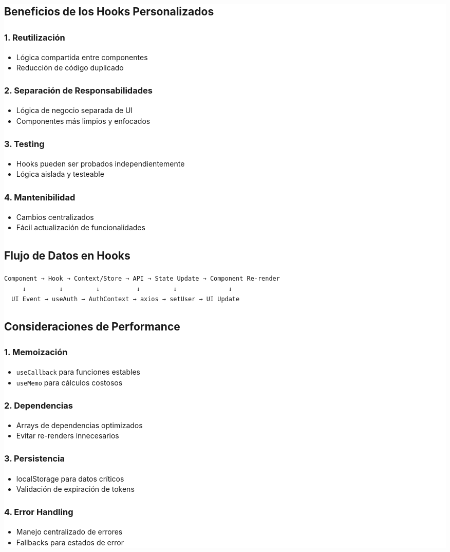 ## Beneficios de los Hooks Personalizados

### 1. Reutilización
- Lógica compartida entre componentes
- Reducción de código duplicado

### 2. Separación de Responsabilidades
- Lógica de negocio separada de UI
- Componentes más limpios y enfocados

### 3. Testing
- Hooks pueden ser probados independientemente
- Lógica aislada y testeable

### 4. Mantenibilidad
- Cambios centralizados
- Fácil actualización de funcionalidades

## Flujo de Datos en Hooks

```
Component → Hook → Context/Store → API → State Update → Component Re-render
     ↓         ↓         ↓          ↓         ↓              ↓
  UI Event → useAuth → AuthContext → axios → setUser → UI Update
```

## Consideraciones de Performance

### 1. Memoización
- `useCallback` para funciones estables
- `useMemo` para cálculos costosos

### 2. Dependencias
- Arrays de dependencias optimizados
- Evitar re-renders innecesarios

### 3. Persistencia
- localStorage para datos críticos
- Validación de expiración de tokens

### 4. Error Handling
- Manejo centralizado de errores
- Fallbacks para estados de error


